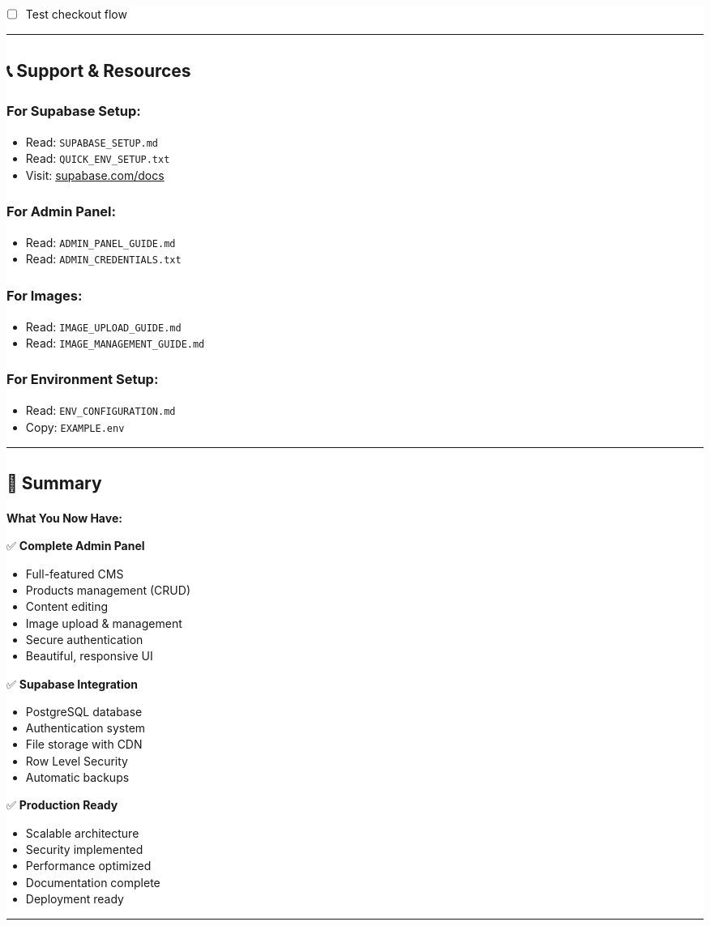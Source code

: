 - [ ] Test checkout flow

---

## 📞 Support & Resources

### **For Supabase Setup:**
- Read: `SUPABASE_SETUP.md`
- Read: `QUICK_ENV_SETUP.txt`
- Visit: [supabase.com/docs](https://supabase.com/docs)

### **For Admin Panel:**
- Read: `ADMIN_PANEL_GUIDE.md`
- Read: `ADMIN_CREDENTIALS.txt`

### **For Images:**
- Read: `IMAGE_UPLOAD_GUIDE.md`
- Read: `IMAGE_MANAGEMENT_GUIDE.md`

### **For Environment Setup:**
- Read: `ENV_CONFIGURATION.md`
- Copy: `EXAMPLE.env`

---

## 🎊 Summary

**What You Now Have:**

✅ **Complete Admin Panel**
- Full-featured CMS
- Products management (CRUD)
- Content editing
- Image upload & management
- Secure authentication
- Beautiful, responsive UI

✅ **Supabase Integration**
- PostgreSQL database
- Authentication system
- File storage with CDN
- Row Level Security
- Automatic backups

✅ **Production Ready**
- Scalable architecture
- Security implemented
- Performance optimized
- Documentation complete
- Deployment ready

---